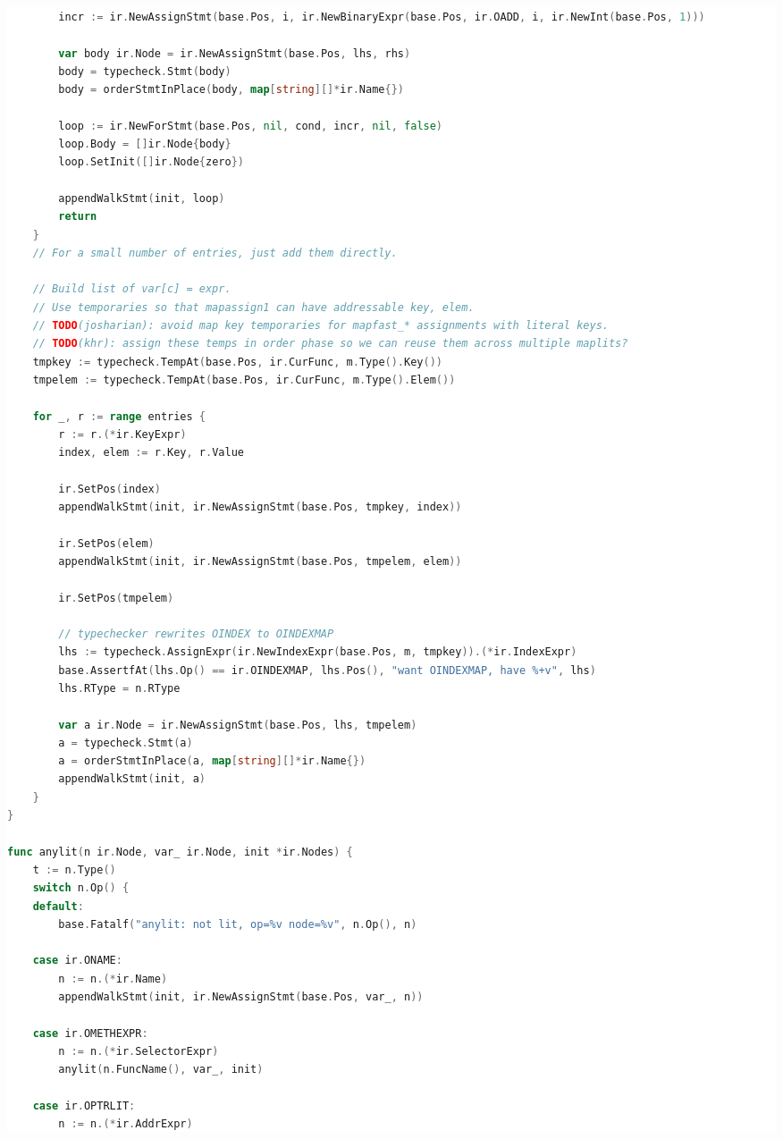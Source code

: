 ```go
		incr := ir.NewAssignStmt(base.Pos, i, ir.NewBinaryExpr(base.Pos, ir.OADD, i, ir.NewInt(base.Pos, 1)))

		var body ir.Node = ir.NewAssignStmt(base.Pos, lhs, rhs)
		body = typecheck.Stmt(body)
		body = orderStmtInPlace(body, map[string][]*ir.Name{})

		loop := ir.NewForStmt(base.Pos, nil, cond, incr, nil, false)
		loop.Body = []ir.Node{body}
		loop.SetInit([]ir.Node{zero})

		appendWalkStmt(init, loop)
		return
	}
	// For a small number of entries, just add them directly.

	// Build list of var[c] = expr.
	// Use temporaries so that mapassign1 can have addressable key, elem.
	// TODO(josharian): avoid map key temporaries for mapfast_* assignments with literal keys.
	// TODO(khr): assign these temps in order phase so we can reuse them across multiple maplits?
	tmpkey := typecheck.TempAt(base.Pos, ir.CurFunc, m.Type().Key())
	tmpelem := typecheck.TempAt(base.Pos, ir.CurFunc, m.Type().Elem())

	for _, r := range entries {
		r := r.(*ir.KeyExpr)
		index, elem := r.Key, r.Value

		ir.SetPos(index)
		appendWalkStmt(init, ir.NewAssignStmt(base.Pos, tmpkey, index))

		ir.SetPos(elem)
		appendWalkStmt(init, ir.NewAssignStmt(base.Pos, tmpelem, elem))

		ir.SetPos(tmpelem)

		// typechecker rewrites OINDEX to OINDEXMAP
		lhs := typecheck.AssignExpr(ir.NewIndexExpr(base.Pos, m, tmpkey)).(*ir.IndexExpr)
		base.AssertfAt(lhs.Op() == ir.OINDEXMAP, lhs.Pos(), "want OINDEXMAP, have %+v", lhs)
		lhs.RType = n.RType

		var a ir.Node = ir.NewAssignStmt(base.Pos, lhs, tmpelem)
		a = typecheck.Stmt(a)
		a = orderStmtInPlace(a, map[string][]*ir.Name{})
		appendWalkStmt(init, a)
	}
}

func anylit(n ir.Node, var_ ir.Node, init *ir.Nodes) {
	t := n.Type()
	switch n.Op() {
	default:
		base.Fatalf("anylit: not lit, op=%v node=%v", n.Op(), n)

	case ir.ONAME:
		n := n.(*ir.Name)
		appendWalkStmt(init, ir.NewAssignStmt(base.Pos, var_, n))

	case ir.OMETHEXPR:
		n := n.(*ir.SelectorExpr)
		anylit(n.FuncName(), var_, init)

	case ir.OPTRLIT:
		n := n.(*ir.AddrExpr)
```